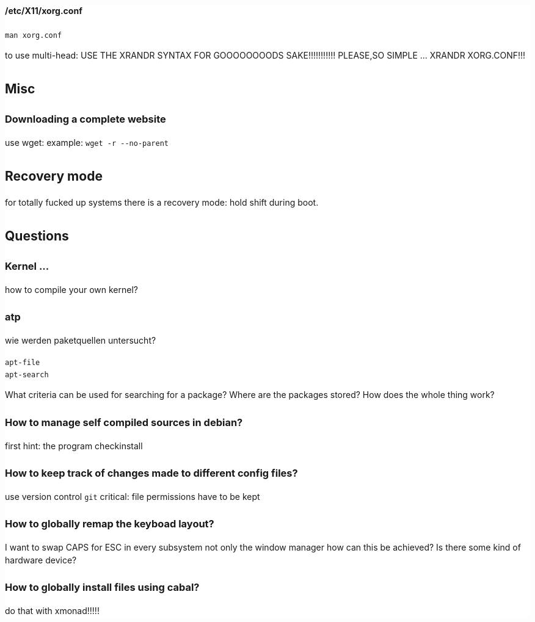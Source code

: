 #### /etc/X11/xorg.conf

    man xorg.conf

to use multi-head:
USE THE XRANDR SYNTAX FOR GOOOOOOOODS SAKE!!!!!!!!!!!
PLEASE,SO SIMPLE ... XRANDR XORG.CONF!!!

## Misc
### Downloading a complete website

use wget:
example: `wget -r --no-parent`

## Recovery mode
for totally fucked up systems there is a recovery mode:
hold shift during boot.

## Questions

### Kernel ... 
how to compile your own kernel?

### atp

wie werden paketquellen untersucht?

    apt-file
    apt-search

What criteria can be used for searching for a package?
Where are the packages stored?
How does the whole thing work?

### How to manage self compiled sources in debian?
first hint: the program checkinstall 

### How to keep track of changes made to different config files?
use version control `git`
critical: file permissions have to be kept

### How to globally remap the keyboad layout?
I want to swap CAPS for ESC in every subsystem not only the window manager
how can this be achieved?
Is there some kind of hardware device?

### How to globally install files using cabal?
do that with xmonad!!!!!
